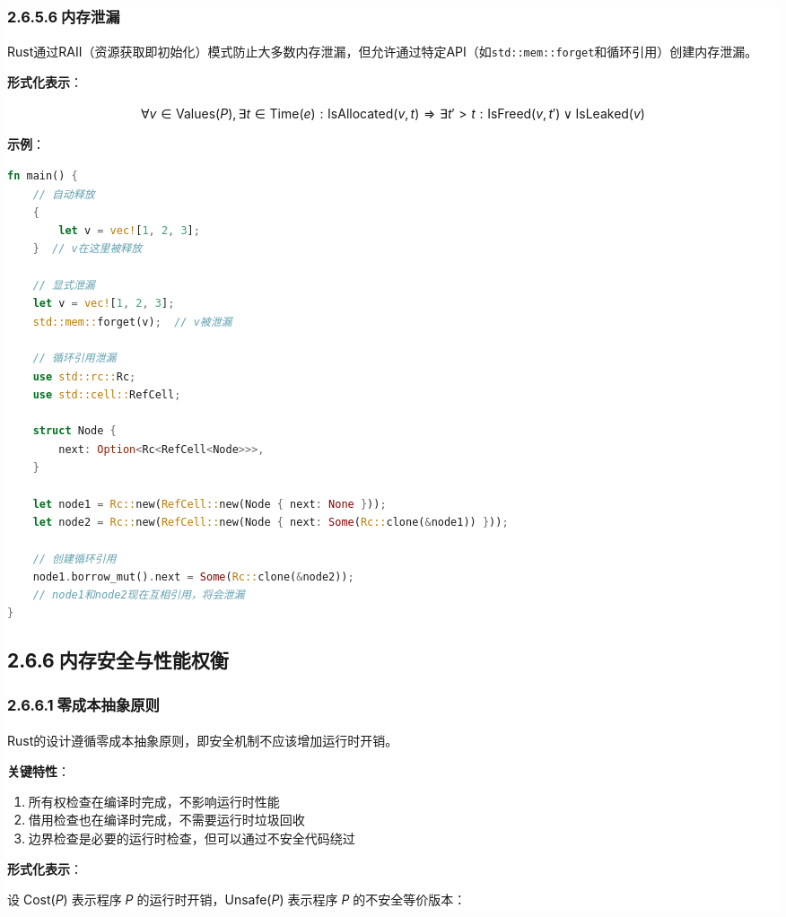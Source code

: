 ### 2.6.5.6 内存泄漏

Rust通过RAII（资源获取即初始化）模式防止大多数内存泄漏，但允许通过特定API（如`std::mem::forget`和循环引用）创建内存泄漏。

**形式化表示**：

$$\forall v \in \text{Values}(P), \exists t \in \text{Time}(e): \text{IsAllocated}(v, t) \Rightarrow \exists t' > t: \text{IsFreed}(v, t') \lor \text{IsLeaked}(v)$$

**示例**：

```rust
fn main() {
    // 自动释放
    {
        let v = vec![1, 2, 3];
    }  // v在这里被释放
    
    // 显式泄漏
    let v = vec![1, 2, 3];
    std::mem::forget(v);  // v被泄漏
    
    // 循环引用泄漏
    use std::rc::Rc;
    use std::cell::RefCell;
    
    struct Node {
        next: Option<Rc<RefCell<Node>>>,
    }
    
    let node1 = Rc::new(RefCell::new(Node { next: None }));
    let node2 = Rc::new(RefCell::new(Node { next: Some(Rc::clone(&node1)) }));
    
    // 创建循环引用
    node1.borrow_mut().next = Some(Rc::clone(&node2));
    // node1和node2现在互相引用，将会泄漏
}
```

## 2.6.6 内存安全与性能权衡

### 2.6.6.1 零成本抽象原则

Rust的设计遵循零成本抽象原则，即安全机制不应该增加运行时开销。

**关键特性**：

1. 所有权检查在编译时完成，不影响运行时性能
2. 借用检查也在编译时完成，不需要运行时垃圾回收
3. 边界检查是必要的运行时检查，但可以通过不安全代码绕过

**形式化表示**：

设 $\text{Cost}(P)$ 表示程序 $P$ 的运行时开销，$\text{Unsafe}(P)$ 表示程序 $P$ 的不安全等价版本：
